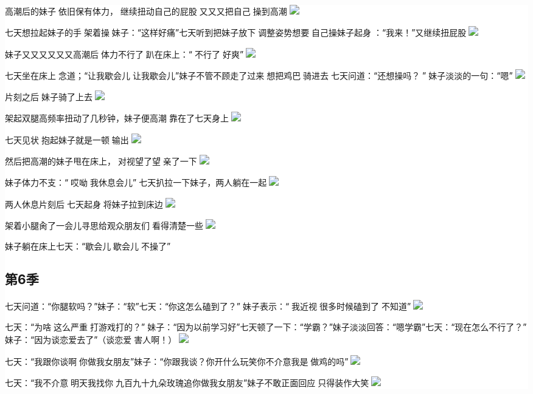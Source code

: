 高潮后的妹子 依旧保有体力， 继续扭动自己的屁股 又又又把自己 操到高潮
![](https://tu.a7nz4.us/tupian/forum/202407/29/105354k30ao40rug740agy.gif)

七天想拉起妹子的手 架着操 妹子：“这样好痛”七天听到把妹子放下 调整姿势想要 自己操妹子起身 ：“我来！”又继续扭屁股
![](https://tu.a7nz4.us/tupian/forum/202407/29/105356laagdssmd6p7sjxs.gif)

妹子又又又又又又高潮后 体力不行了 趴在床上：“ 不行了 好爽”
![](https://tu.a7nz4.us/tupian/forum/202407/29/105357b89qwkaxy8pxbqpz.gif)

七天坐在床上 念道；“让我歇会儿 让我歇会儿”妹子不管不顾走了过来 想把鸡巴 骑进去 七天问道：“还想操吗？ ” 妹子淡淡的一句：“嗯”
![](https://tu.a7nz4.us/tupian/forum/202407/29/105358egiww39sgzu5fsi5.gif)

片刻之后 妹子骑了上去
![](https://tu.a7nz4.us/tupian/forum/202407/29/105400zl5go949gf9933mr.gif)

架起双腿高频率扭动了几秒钟，妹子便高潮 靠在了七天身上
![](https://tu.a7nz4.us/tupian/forum/202407/29/105401eyusxmasxtsmcbuf.gif)

七天见状 抱起妹子就是一顿 输出
![](https://tu.a7nz4.us/tupian/forum/202407/29/105402nehco4hcchlchemh.gif)

然后把高潮的妹子甩在床上， 对视望了望 亲了一下
![](https://tu.a7nz4.us/tupian/forum/202407/29/105404wwwk25nn5v92wtvk.gif)

妹子体力不支：“ 哎呦 我休息会儿” 七天扒拉一下妹子，两人躺在一起
![](https://tu.a7nz4.us/tupian/forum/202407/29/105406vk115atma5axny9c.gif)

两人休息片刻后 七天起身 将妹子拉到床边
![](https://tu.a7nz4.us/tupian/forum/202407/29/105408ca8gz4u5kxaokrgk.gif)

 架着小腿肏了一会儿寻思给观众朋友们 看得清楚一些
![](https://tu.a7nz4.us/tupian/forum/202407/29/105409u3y6uk2443zv1xz3.gif)

妹子躺在床上七天：“歇会儿 歇会儿 不操了”


## 第6季

七天问道：“你腿软吗？”妹子：“软”七天：“你这怎么磕到了？” 妹子表示：“ 我近视 很多时候磕到了 不知道”
![](https://tu.a7nz4.us/tupian/forum/202407/29/105414ohsyh3ido31kfbuh.gif)

七天：“为啥 这么严重 打游戏打的？” 妹子：“因为以前学习好”七天顿了一下：“学霸？”妹子淡淡回答：“嗯学霸”七天：“现在怎么不行了？” 妹子：“因为谈恋爱去了”（谈恋爱 害人啊！）
![](https://tu.a7nz4.us/tupian/forum/202407/29/105415fyklk34lei3nekzl.gif)

七天：“我跟你谈啊 你做我女朋友”妹子：“你跟我谈？你开什么玩笑你不介意我是 做鸡的吗”
![](https://tu.a7nz4.us/tupian/forum/202407/29/105417qsmmj66w9k9kw3xj.gif)

七天：“我不介意 明天我找你 九百九十九朵玫瑰追你做我女朋友”妹子不敢正面回应 只得装作大笑
![](https://tu.a7nz4.us/tupian/forum/202407/29/105418s1od1onlw1i9wi1a.gif)
